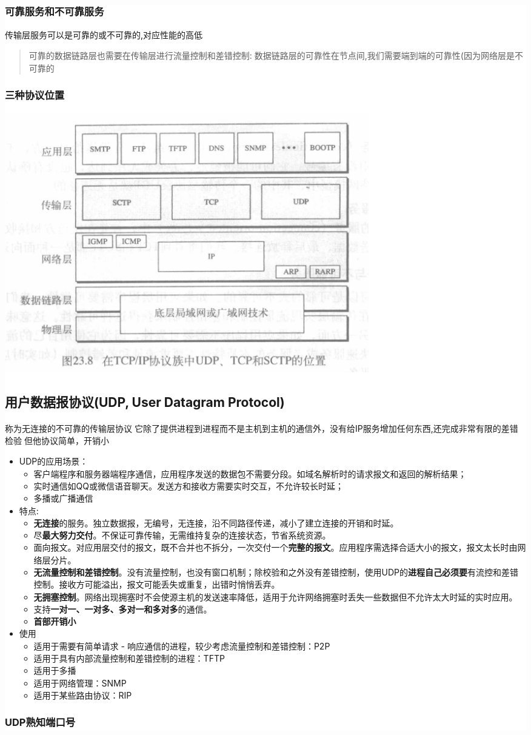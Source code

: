 ### 可靠服务和不可靠服务
传输层服务可以是可靠的或不可靠的,对应性能的高低
> 可靠的数据链路层也需要在传输层进行流量控制和差错控制: 数据链路层的可靠性在节点间,我们需要端到端的可靠性(因为网络层是不可靠的

### 三种协议位置
<img src="./pics/23/1.3协议.png" width="600"/>

## 用户数据报协议(UDP, User Datagram Protocol)
称为无连接的不可靠的传输层协议
它除了提供进程到进程而不是主机到主机的通信外，没有给IP服务增加任何东西,还完成非常有限的差错检验
但他协议简单，开销小
* UDP的应用场景：
    * 客户端程序和服务器端程序通信，应用程序发送的数据包不需要分段。如域名解析时的请求报文和返回的解析结果；
    * 实时通信如QQ或微信语音聊天。发送方和接收方需要实时交互，不允许较长时延；
    * 多播或广播通信
* 特点:
    * **无连接**的服务。独立数据报，无编号，无连接，沿不同路径传递，减小了建立连接的开销和时延。
    * 尽**最大努力交付**。不保证可靠传输，无需维持复杂的连接状态，节省系统资源。
    * 面向报文。对应用层交付的报文，既不合并也不拆分，一次交付一个**完整的报文**。应用程序需选择合适大小的报文，报文太长时由网络层分片。
    * **无流量控制和差错控制**。没有流量控制，也没有窗口机制；除校验和之外没有差错控制，使用UDP的**进程自己必须要**有流控和差错控制。接收方可能溢出，报文可能丢失或重复，出错时悄悄丢弃。
    * **无拥塞控制**。网络出现拥塞时不会使源主机的发送速率降低，适用于允许网络拥塞时丢失一些数据但不允许太大时延的实时应用。
    * 支持**一对一、一对多、多对一和多对多**的通信。
    * **首部开销小**
* 使用
    * 适用于需要有简单请求 - 响应通信的进程，较少考虑流量控制和差错控制：P2P
    * 适用于具有内部流量控制和差错控制的进程：TFTP
    * 适用于多播
    * 适用于网络管理：SNMP
    * 适用于某些路由协议：RIP
### UDP熟知端口号